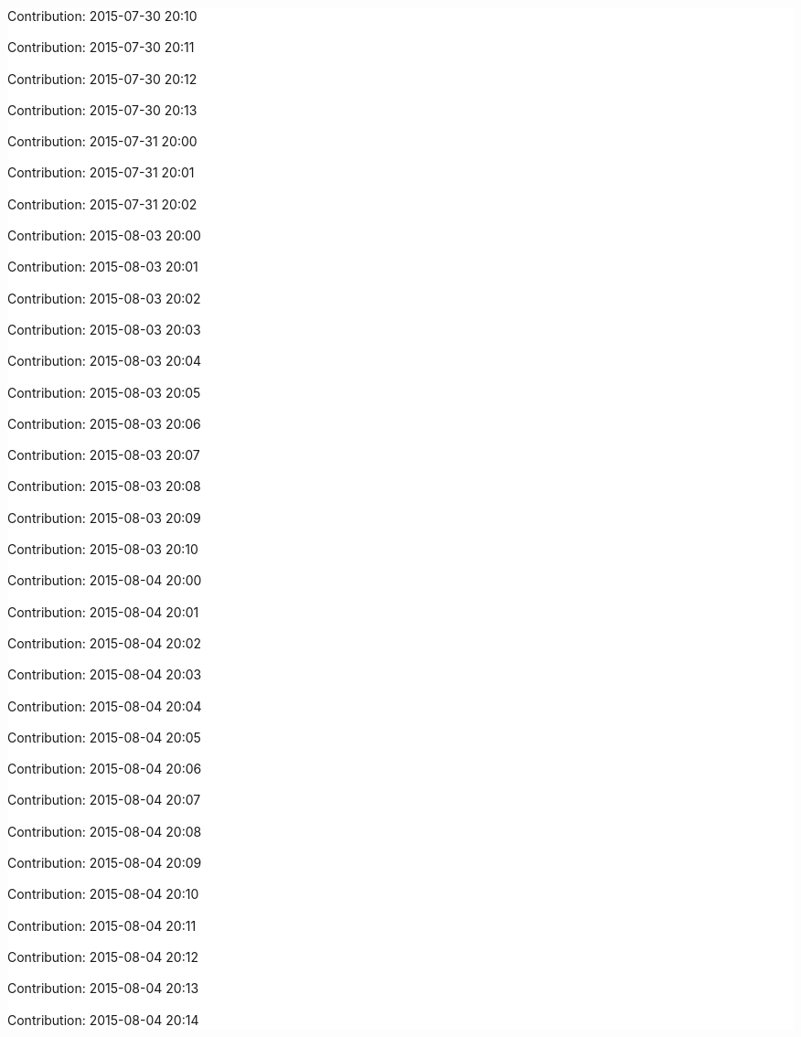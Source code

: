 Contribution: 2015-07-30 20:10

Contribution: 2015-07-30 20:11

Contribution: 2015-07-30 20:12

Contribution: 2015-07-30 20:13

Contribution: 2015-07-31 20:00

Contribution: 2015-07-31 20:01

Contribution: 2015-07-31 20:02

Contribution: 2015-08-03 20:00

Contribution: 2015-08-03 20:01

Contribution: 2015-08-03 20:02

Contribution: 2015-08-03 20:03

Contribution: 2015-08-03 20:04

Contribution: 2015-08-03 20:05

Contribution: 2015-08-03 20:06

Contribution: 2015-08-03 20:07

Contribution: 2015-08-03 20:08

Contribution: 2015-08-03 20:09

Contribution: 2015-08-03 20:10

Contribution: 2015-08-04 20:00

Contribution: 2015-08-04 20:01

Contribution: 2015-08-04 20:02

Contribution: 2015-08-04 20:03

Contribution: 2015-08-04 20:04

Contribution: 2015-08-04 20:05

Contribution: 2015-08-04 20:06

Contribution: 2015-08-04 20:07

Contribution: 2015-08-04 20:08

Contribution: 2015-08-04 20:09

Contribution: 2015-08-04 20:10

Contribution: 2015-08-04 20:11

Contribution: 2015-08-04 20:12

Contribution: 2015-08-04 20:13

Contribution: 2015-08-04 20:14
